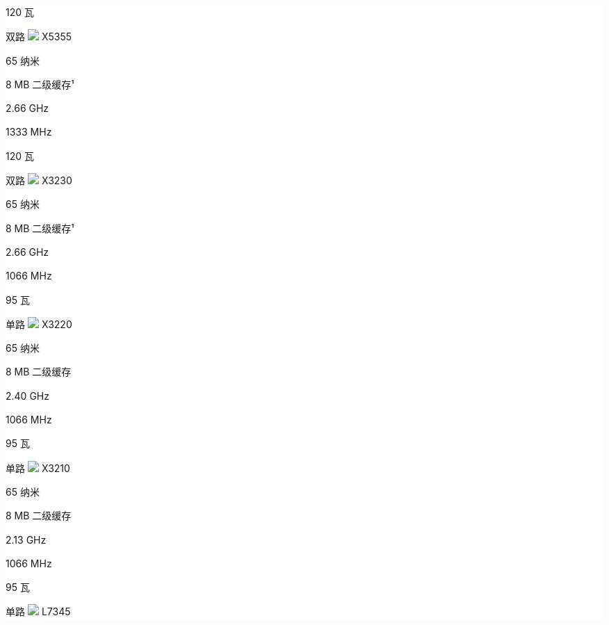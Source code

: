  120 瓦

 双路
 ![](http://www.intel.com/products/i/checkmark.gif)
 X5355

 65 纳米

 8 MB 二级缓存¹

 2.66 GHz

 1333 MHz

 120 瓦

 双路
 ![](http://www.intel.com/products/i/checkmark.gif)
 X3230

 65 纳米

 8 MB 二级缓存¹

 2.66 GHz

 1066 MHz

 95 瓦

 单路
 ![](http://www.intel.com/products/i/checkmark.gif)
 X3220

 65 纳米

 8 MB 二级缓存

 2.40 GHz

 1066 MHz

 95 瓦

 单路
 ![](http://www.intel.com/products/i/checkmark.gif)
 X3210

 65 纳米

 8 MB 二级缓存

 2.13 GHz

 1066 MHz

 95 瓦

 单路
 ![](http://www.intel.com/products/i/checkmark.gif)
 L7345
